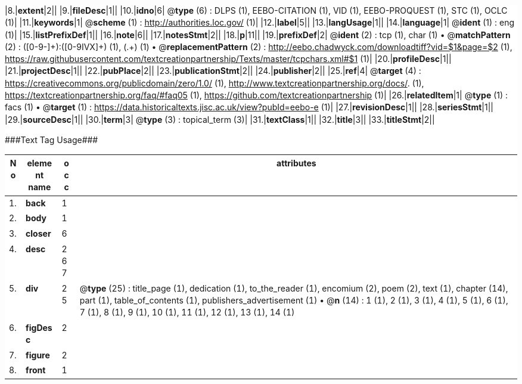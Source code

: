 |8.|__extent__|2||
|9.|__fileDesc__|1||
|10.|__idno__|6| @__type__ (6) : DLPS (1), EEBO-CITATION (1), VID (1), EEBO-PROQUEST (1), STC (1), OCLC (1)|
|11.|__keywords__|1| @__scheme__ (1) : http://authorities.loc.gov/ (1)|
|12.|__label__|5||
|13.|__langUsage__|1||
|14.|__language__|1| @__ident__ (1) : eng (1)|
|15.|__listPrefixDef__|1||
|16.|__note__|6||
|17.|__notesStmt__|2||
|18.|__p__|11||
|19.|__prefixDef__|2| @__ident__ (2) : tcp (1), char (1)  •  @__matchPattern__ (2) : ([0-9\-]+):([0-9IVX]+) (1), (.+) (1)  •  @__replacementPattern__ (2) : http://eebo.chadwyck.com/downloadtiff?vid=$1&page=$2 (1), https://raw.githubusercontent.com/textcreationpartnership/Texts/master/tcpchars.xml#$1 (1)|
|20.|__profileDesc__|1||
|21.|__projectDesc__|1||
|22.|__pubPlace__|2||
|23.|__publicationStmt__|2||
|24.|__publisher__|2||
|25.|__ref__|4| @__target__ (4) : https://creativecommons.org/publicdomain/zero/1.0/ (1), http://www.textcreationpartnership.org/docs/. (1), https://textcreationpartnership.org/faq/#faq05 (1), https://github.com/textcreationpartnership (1)|
|26.|__relatedItem__|1| @__type__ (1) : facs (1)  •  @__target__ (1) : https://data.historicaltexts.jisc.ac.uk/view?pubId=eebo-e (1)|
|27.|__revisionDesc__|1||
|28.|__seriesStmt__|1||
|29.|__sourceDesc__|1||
|30.|__term__|3| @__type__ (3) : topical_term (3)|
|31.|__textClass__|1||
|32.|__title__|3||
|33.|__titleStmt__|2||


###Text Tag Usage###

|No|element name|occ|attributes|
|---|---|---|---|
|1.|__back__|1||
|2.|__body__|1||
|3.|__closer__|6||
|4.|__desc__|267||
|5.|__div__|25| @__type__ (25) : title_page (1), dedication (1), to_the_reader (1), encomium (2), poem (2), text (1), chapter (14), part (1), table_of_contents (1), publishers_advertisement (1)  •  @__n__ (14) : 1 (1), 2 (1), 3 (1), 4 (1), 5 (1), 6 (1), 7 (1), 8 (1), 9 (1), 10 (1), 11 (1), 12 (1), 13 (1), 14 (1)|
|6.|__figDesc__|2||
|7.|__figure__|2||
|8.|__front__|1||